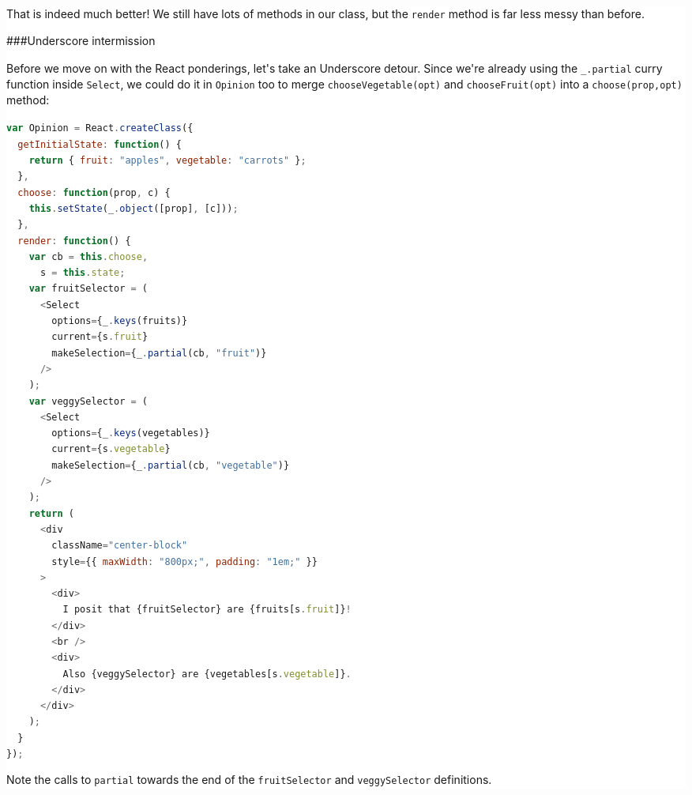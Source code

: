 That is indeed much better! We still have lots of methods in our class, but the `render` method is far less messy than before.

###Underscore intermission

Before we move on with the React ponderings, let's take an Underscore detour. Since we're already using the `_.partial` curry function inside `Select`, we could do it in `Opinion` too to merge `chooseVegetable(opt)` and `chooseFruit(opt)` into a `choose(prop,opt)` method:

```javascript
var Opinion = React.createClass({
  getInitialState: function() {
    return { fruit: "apples", vegetable: "carrots" };
  },
  choose: function(prop, c) {
    this.setState(_.object([prop], [c]));
  },
  render: function() {
    var cb = this.choose,
      s = this.state;
    var fruitSelector = (
      <Select
        options={_.keys(fruits)}
        current={s.fruit}
        makeSelection={_.partial(cb, "fruit")}
      />
    );
    var veggySelector = (
      <Select
        options={_.keys(vegetables)}
        current={s.vegetable}
        makeSelection={_.partial(cb, "vegetable")}
      />
    );
    return (
      <div
        className="center-block"
        style={{ maxWidth: "800px;", padding: "1em;" }}
      >
        <div>
          I posit that {fruitSelector} are {fruits[s.fruit]}!
        </div>
        <br />
        <div>
          Also {veggySelector} are {vegetables[s.vegetable]}.
        </div>
      </div>
    );
  }
});
```

Note the calls to `partial` towards the end of the `fruitSelector` and `veggySelector` definitions.

